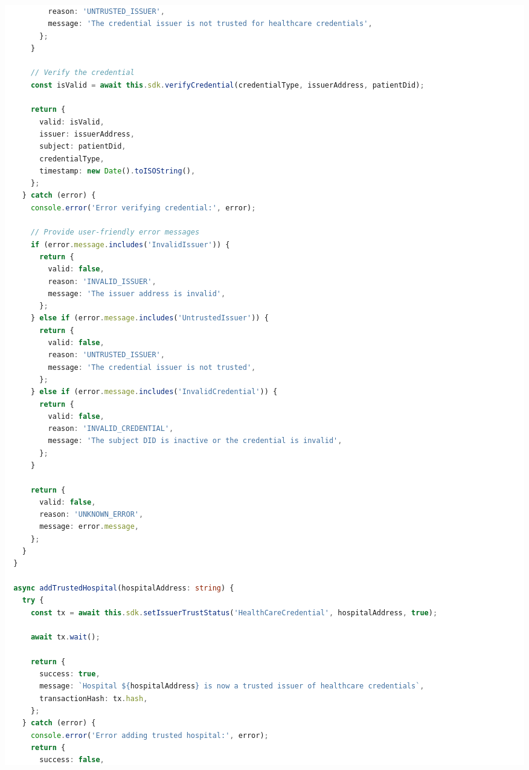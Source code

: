 ```typescript
          reason: 'UNTRUSTED_ISSUER',
          message: 'The credential issuer is not trusted for healthcare credentials',
        };
      }

      // Verify the credential
      const isValid = await this.sdk.verifyCredential(credentialType, issuerAddress, patientDid);

      return {
        valid: isValid,
        issuer: issuerAddress,
        subject: patientDid,
        credentialType,
        timestamp: new Date().toISOString(),
      };
    } catch (error) {
      console.error('Error verifying credential:', error);

      // Provide user-friendly error messages
      if (error.message.includes('InvalidIssuer')) {
        return {
          valid: false,
          reason: 'INVALID_ISSUER',
          message: 'The issuer address is invalid',
        };
      } else if (error.message.includes('UntrustedIssuer')) {
        return {
          valid: false,
          reason: 'UNTRUSTED_ISSUER',
          message: 'The credential issuer is not trusted',
        };
      } else if (error.message.includes('InvalidCredential')) {
        return {
          valid: false,
          reason: 'INVALID_CREDENTIAL',
          message: 'The subject DID is inactive or the credential is invalid',
        };
      }

      return {
        valid: false,
        reason: 'UNKNOWN_ERROR',
        message: error.message,
      };
    }
  }

  async addTrustedHospital(hospitalAddress: string) {
    try {
      const tx = await this.sdk.setIssuerTrustStatus('HealthCareCredential', hospitalAddress, true);

      await tx.wait();

      return {
        success: true,
        message: `Hospital ${hospitalAddress} is now a trusted issuer of healthcare credentials`,
        transactionHash: tx.hash,
      };
    } catch (error) {
      console.error('Error adding trusted hospital:', error);
      return {
        success: false,
```